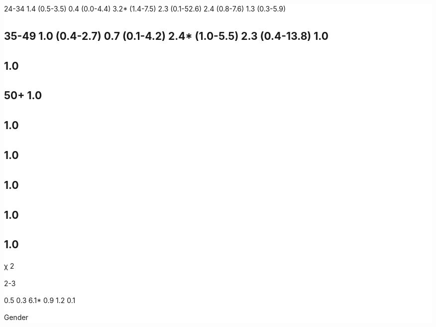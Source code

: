 24-34 
1.4 
(0.5-3.5) 
0.4 
(0.0-4.4) 
3.2* 
(1.4-7.5) 
2.3 
(0.1-52.6) 
2.4 
(0.8-7.6) 
1.3 
(0.3-5.9) 

35-49 
1.0 
(0.4-2.7) 
0.7 
(0.1-4.2) 
2.4* 
(1.0-5.5) 
2.3 
(0.4-13.8) 
1.0 
-
1.0 
-

50+ 
1.0 
-
1.0 
-
1.0 
-
1.0 
-
1.0 
-
1.0 
-

χ 2 

2-3 

0.5 
0.3 
6.1* 
0.9 
1.2 
0.1 

Gender 
